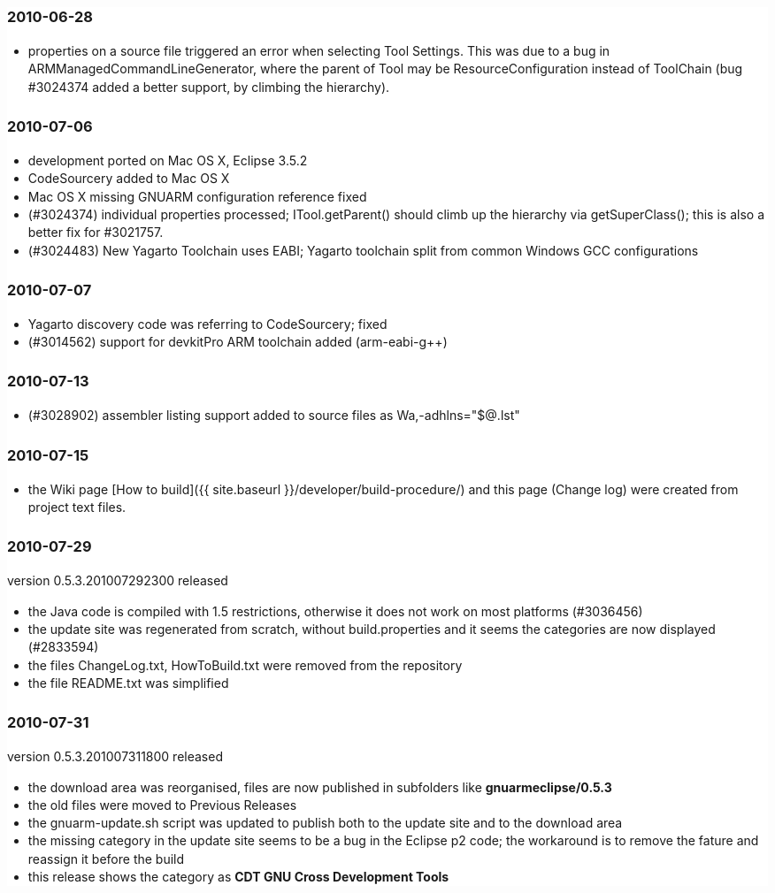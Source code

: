### 2010-06-28

-   properties on a source file triggered an error when selecting Tool Settings. This was due to a bug in ARMManagedCommandLineGenerator, where the parent of Tool may be ResourceConfiguration instead of ToolChain (bug \#3024374 added a better support, by climbing the hierarchy).

### 2010-07-06

-   development ported on Mac OS X, Eclipse 3.5.2
-   CodeSourcery added to Mac OS X
-   Mac OS X missing GNUARM configuration reference fixed
-   (\#3024374) individual properties processed; ITool.getParent() should climb up the hierarchy via getSuperClass(); this is also a better fix for \#3021757.
-   (\#3024483) New Yagarto Toolchain uses EABI; Yagarto toolchain split from common Windows GCC configurations

### 2010-07-07

-   Yagarto discovery code was referring to CodeSourcery; fixed
-   (\#3014562) support for devkitPro ARM toolchain added (arm-eabi-g++)

### 2010-07-13

-   (\#3028902) assembler listing support added to source files as Wa,-adhlns="\$@.lst"

### 2010-07-15

-   the Wiki page [How to build]({{ site.baseurl }}/developer/build-procedure/) and this page (Change log) were created from project text files.

### 2010-07-29

version 0.5.3.201007292300 released

-   the Java code is compiled with 1.5 restrictions, otherwise it does not work on most platforms (\#3036456)
-   the update site was regenerated from scratch, without build.properties and it seems the categories are now displayed (\#2833594)
-   the files ChangeLog.txt, HowToBuild.txt were removed from the repository
-   the file README.txt was simplified

### 2010-07-31

version 0.5.3.201007311800 released

-   the download area was reorganised, files are now published in subfolders like **gnuarmeclipse/0.5.3**
-   the old files were moved to Previous Releases
-   the gnuarm-update.sh script was updated to publish both to the update site and to the download area
-   the missing category in the update site seems to be a bug in the Eclipse p2 code; the workaround is to remove the fature and reassign it before the build
-   this release shows the category as **CDT GNU Cross Development Tools**

